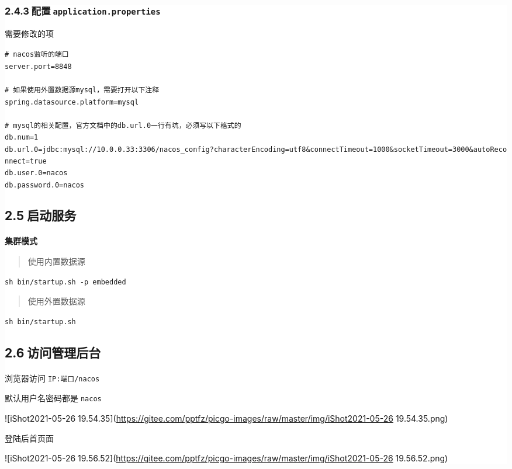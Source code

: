 

### 2.4.3 配置 `application.properties`

需要修改的项

```shell
# nacos监听的端口
server.port=8848

# 如果使用外置数据源mysql，需要打开以下注释
spring.datasource.platform=mysql

# mysql的相关配置，官方文档中的db.url.0一行有坑，必须写以下格式的
db.num=1
db.url.0=jdbc:mysql://10.0.0.33:3306/nacos_config?characterEncoding=utf8&connectTimeout=1000&socketTimeout=3000&autoReconnect=true
db.user.0=nacos
db.password.0=nacos
```





## 2.5 启动服务

**集群模式**

> 使用内置数据源

```shell
sh bin/startup.sh -p embedded
```



> 使用外置数据源

```shell
sh bin/startup.sh
```





## 2.6 访问管理后台

浏览器访问 `IP:端口/nacos`

默认用户名密码都是 `nacos`

![iShot2021-05-26 19.54.35](https://gitee.com/pptfz/picgo-images/raw/master/img/iShot2021-05-26 19.54.35.png)



登陆后首页面

![iShot2021-05-26 19.56.52](https://gitee.com/pptfz/picgo-images/raw/master/img/iShot2021-05-26 19.56.52.png)





